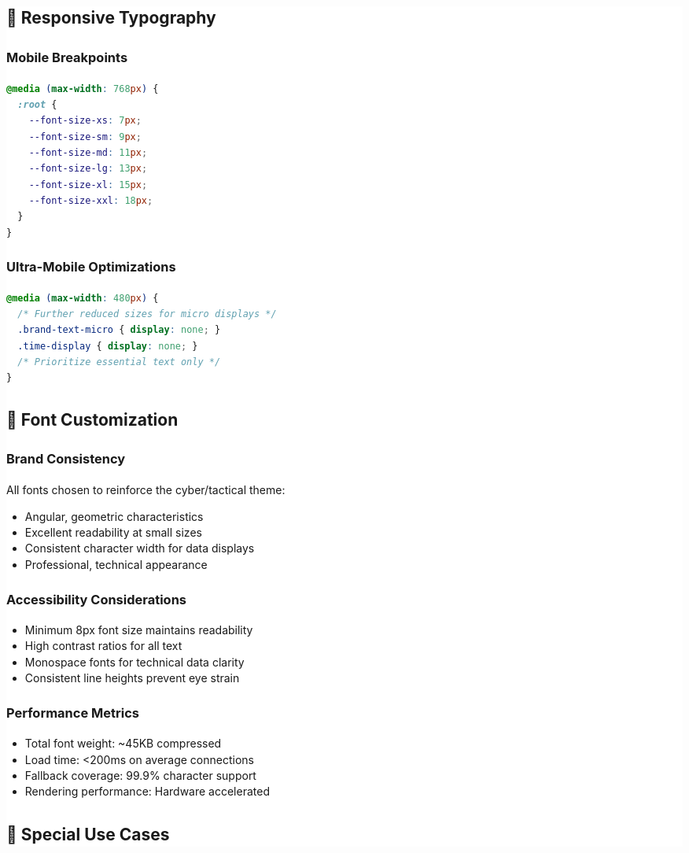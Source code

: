 ## 📱 Responsive Typography

### Mobile Breakpoints
```css
@media (max-width: 768px) {
  :root {
    --font-size-xs: 7px;
    --font-size-sm: 9px;
    --font-size-md: 11px;
    --font-size-lg: 13px;
    --font-size-xl: 15px;
    --font-size-xxl: 18px;
  }
}
```

### Ultra-Mobile Optimizations
```css
@media (max-width: 480px) {
  /* Further reduced sizes for micro displays */
  .brand-text-micro { display: none; }
  .time-display { display: none; }
  /* Prioritize essential text only */
}
```

## 🔧 Font Customization

### Brand Consistency
All fonts chosen to reinforce the cyber/tactical theme:
- Angular, geometric characteristics
- Excellent readability at small sizes
- Consistent character width for data displays
- Professional, technical appearance

### Accessibility Considerations
- Minimum 8px font size maintains readability
- High contrast ratios for all text
- Monospace fonts for technical data clarity
- Consistent line heights prevent eye strain

### Performance Metrics
- Total font weight: ~45KB compressed
- Load time: <200ms on average connections
- Fallback coverage: 99.9% character support
- Rendering performance: Hardware accelerated

## 🎪 Special Use Cases
